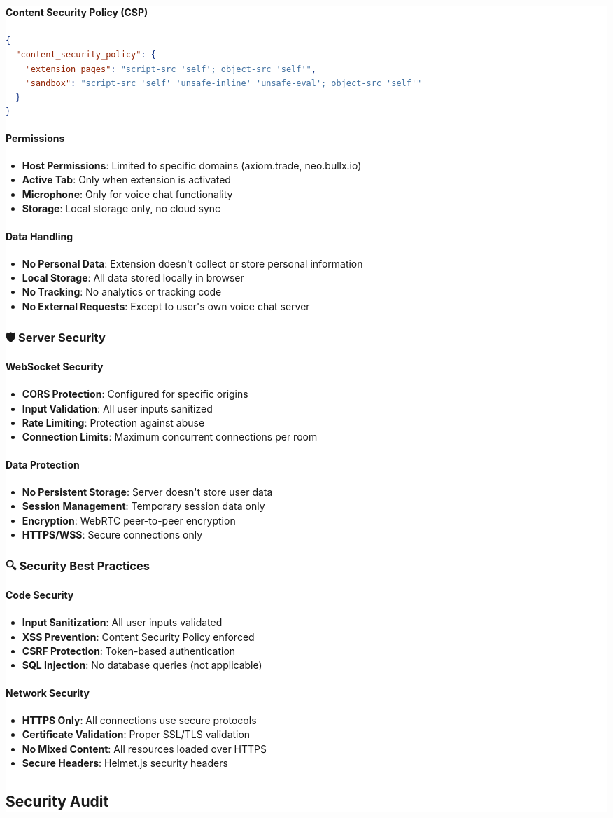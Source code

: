#### Content Security Policy (CSP)
```json
{
  "content_security_policy": {
    "extension_pages": "script-src 'self'; object-src 'self'",
    "sandbox": "script-src 'self' 'unsafe-inline' 'unsafe-eval'; object-src 'self'"
  }
}
```

#### Permissions
- **Host Permissions**: Limited to specific domains (axiom.trade, neo.bullx.io)
- **Active Tab**: Only when extension is activated
- **Microphone**: Only for voice chat functionality
- **Storage**: Local storage only, no cloud sync

#### Data Handling
- **No Personal Data**: Extension doesn't collect or store personal information
- **Local Storage**: All data stored locally in browser
- **No Tracking**: No analytics or tracking code
- **No External Requests**: Except to user's own voice chat server

### 🛡️ Server Security

#### WebSocket Security
- **CORS Protection**: Configured for specific origins
- **Input Validation**: All user inputs sanitized
- **Rate Limiting**: Protection against abuse
- **Connection Limits**: Maximum concurrent connections per room

#### Data Protection
- **No Persistent Storage**: Server doesn't store user data
- **Session Management**: Temporary session data only
- **Encryption**: WebRTC peer-to-peer encryption
- **HTTPS/WSS**: Secure connections only

### 🔍 Security Best Practices

#### Code Security
- **Input Sanitization**: All user inputs validated
- **XSS Prevention**: Content Security Policy enforced
- **CSRF Protection**: Token-based authentication
- **SQL Injection**: No database queries (not applicable)

#### Network Security
- **HTTPS Only**: All connections use secure protocols
- **Certificate Validation**: Proper SSL/TLS validation
- **No Mixed Content**: All resources loaded over HTTPS
- **Secure Headers**: Helmet.js security headers

## Security Audit
